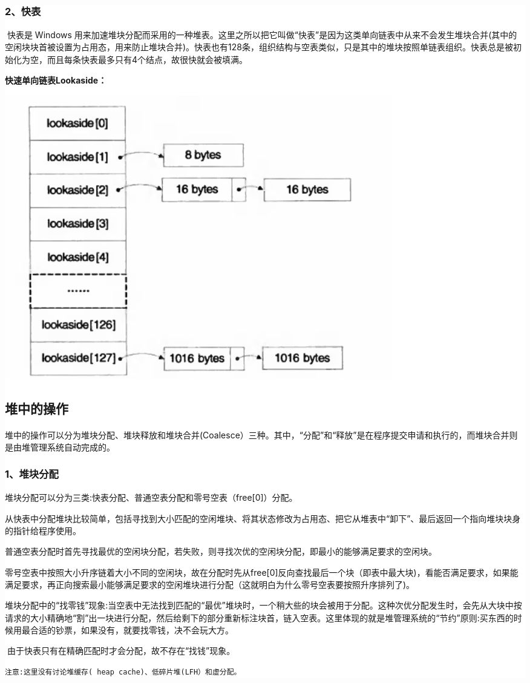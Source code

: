 ### 2、快表

​		快表是 Windows 用来加速堆块分配而采用的一种堆表。这里之所以把它叫做“快表”是因为这类单向链表中从来不会发生堆块合并(其中的空闲块块首被设置为占用态，用来防止堆块合并)。
​		快表也有128条，组织结构与空表类似，只是其中的堆块按照单链表组织。快表总是被初始化为空，而且每条快表最多只有4个结点，故很快就会被填满。

**快速单向链表Lookaside：**

![快速单向链表Lookaside](%E5%A0%86%E6%BA%A2%E5%87%BA%E5%9F%BA%E7%A1%80%E5%AD%A6%E4%B9%A0.assets/image-20220831152711333.png)

## 堆中的操作

​		堆中的操作可以分为堆块分配、堆块释放和堆块合并(Coalesce）三种。其中，“分配”和“释放”是在程序提交申请和执行的，而堆块合并则是由堆管理系统自动完成的。

### 1、堆块分配

​		堆块分配可以分为三类:快表分配、普通空表分配和零号空表（free[0]）分配。

​		从快表中分配堆块比较简单，包括寻找到大小匹配的空闲堆块、将其状态修改为占用态、把它从堆表中“卸下”、最后返回一个指向堆块块身的指针给程序使用。

​		普通空表分配时首先寻找最优的空闲块分配，若失败，则寻找次优的空闲块分配，即最小的能够满足要求的空闲块。

​		零号空表中按照大小升序链着大小不同的空闲块，故在分配时先从free[0]反向查找最后一个块（即表中最大块)，看能否满足要求，如果能满足要求，再正向搜索最小能够满足要求的空闲堆块进行分配（这就明白为什么零号空表要按照升序排列了)。

​		堆块分配中的“找零钱”现象:当空表中无法找到匹配的“最优”堆块时，一个稍大些的块会被用于分配。这种次优分配发生时，会先从大块中按请求的大小精确地“割”出一块进行分配，然后给剩下的部分重新标注块首，链入空表。这里体现的就是堆管理系统的“节约”原则:买东西的时候用最合适的钞票，如果没有，就要找零钱，决不会玩大方。

​		由于快表只有在精确匹配时才会分配，故不存在“找钱”现象。

```
注意:这里没有讨论堆缓存( heap cache)、低碎片堆(LFH）和虚分配。
```
